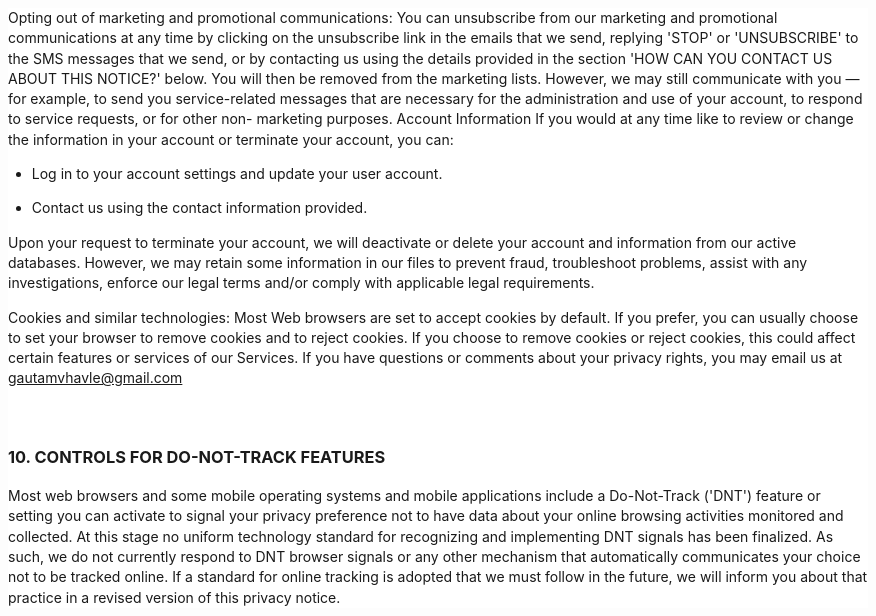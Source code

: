 Opting out of marketing and promotional communications: You can unsubscribe from our marketing and
promotional communications at any time by clicking on the unsubscribe link in the emails that we send, replying
'STOP' or 'UNSUBSCRIBE' to the SMS messages that we send, or by contacting us using the details provided
in the section
'HOW CAN YOU CONTACT US ABOUT THIS NOTICE?' below. You will then be removed from the marketing
lists. However, we may still communicate with you — for example, to send you service-related messages that
are necessary for the administration and use of your account, to respond to service requests, or for other non-
marketing purposes.
Account Information
If you would at any time like to review or change the information in your account or terminate your account, you
can:

- Log in to your account settings and update your user account.

- Contact us using the contact information provided.

Upon your request to terminate your account, we will deactivate or delete your account and information from
our active databases. However, we may retain some information in our files to prevent fraud, troubleshoot
problems, assist with any investigations, enforce our legal terms and/or comply with applicable legal
requirements.

Cookies and similar technologies: Most Web browsers are set to accept cookies by default. If you prefer, you
can usually choose to set your browser to remove cookies and to reject cookies. If you choose to remove
cookies or reject cookies, this could affect certain features or services of our Services.
If you have questions or comments about your privacy rights, you may email us at gautamvhavle@gmail.com

<br>

### 10. CONTROLS FOR DO-NOT-TRACK FEATURES

Most web browsers and some mobile operating systems and mobile applications include a Do-Not-Track
('DNT') feature or setting you can activate to signal your privacy preference not to have data about your online
browsing activities monitored and collected. At this stage no uniform technology standard for recognizing and
implementing DNT signals has been finalized. As such, we do not currently respond to DNT browser signals or
any other mechanism that automatically communicates your choice not to be tracked online. If a standard for
online tracking is adopted that we must follow in the future, we will inform you about that practice in a revised
version of this privacy notice.
